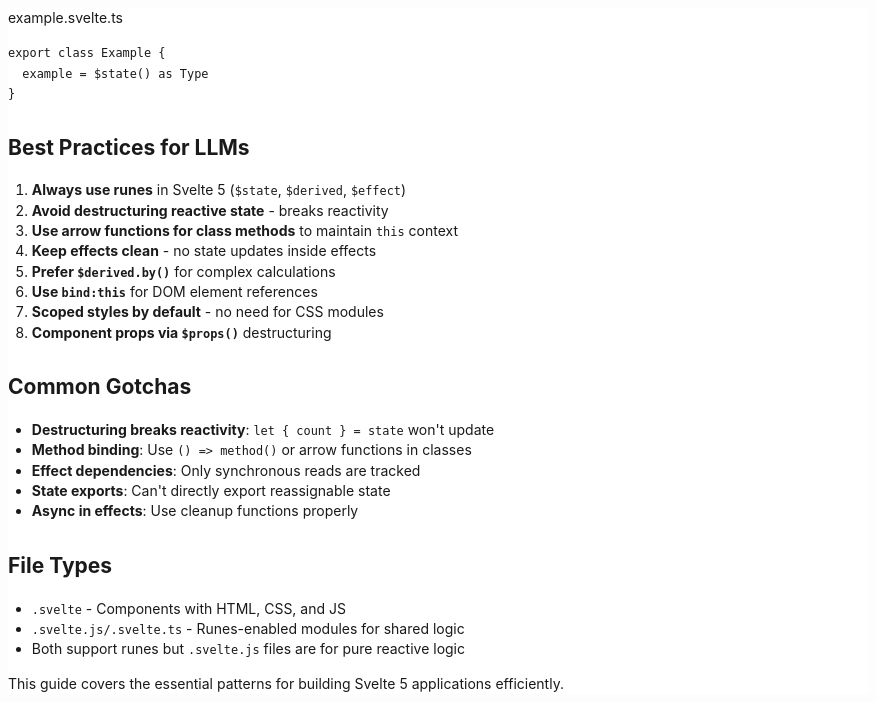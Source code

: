 example.svelte.ts
```svelte
export class Example {
  example = $state() as Type
}
```

## Best Practices for LLMs

1. **Always use runes** in Svelte 5 (`$state`, `$derived`, `$effect`)
2. **Avoid destructuring reactive state** - breaks reactivity
3. **Use arrow functions for class methods** to maintain `this` context
4. **Keep effects clean** - no state updates inside effects
5. **Prefer `$derived.by()`** for complex calculations
6. **Use `bind:this`** for DOM element references
7. **Scoped styles by default** - no need for CSS modules
8. **Component props via `$props()`** destructuring

## Common Gotchas

- **Destructuring breaks reactivity**: `let { count } = state` won't update
- **Method binding**: Use `() => method()` or arrow functions in classes
- **Effect dependencies**: Only synchronous reads are tracked
- **State exports**: Can't directly export reassignable state
- **Async in effects**: Use cleanup functions properly

## File Types

- `.svelte` - Components with HTML, CSS, and JS
- `.svelte.js/.svelte.ts` - Runes-enabled modules for shared logic
- Both support runes but `.svelte.js` files are for pure reactive logic

This guide covers the essential patterns for building Svelte 5 applications efficiently.